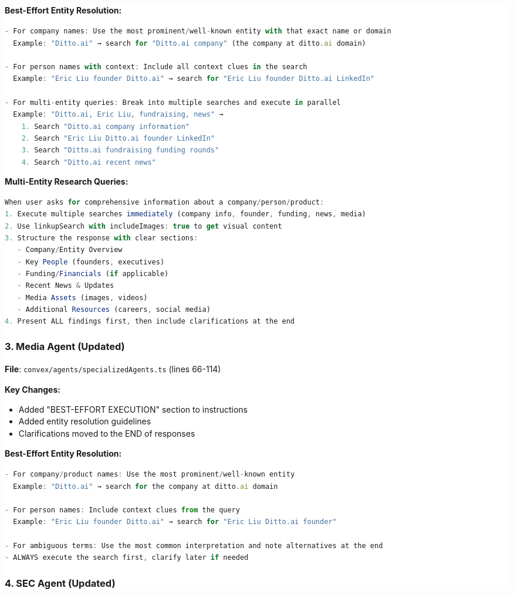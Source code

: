 **Best-Effort Entity Resolution:**
```typescript
- For company names: Use the most prominent/well-known entity with that exact name or domain
  Example: "Ditto.ai" → search for "Ditto.ai company" (the company at ditto.ai domain)
  
- For person names with context: Include all context clues in the search
  Example: "Eric Liu founder Ditto.ai" → search for "Eric Liu founder Ditto.ai LinkedIn"
  
- For multi-entity queries: Break into multiple searches and execute in parallel
  Example: "Ditto.ai, Eric Liu, fundraising, news" → 
    1. Search "Ditto.ai company information"
    2. Search "Eric Liu Ditto.ai founder LinkedIn"
    3. Search "Ditto.ai fundraising funding rounds"
    4. Search "Ditto.ai recent news"
```

**Multi-Entity Research Queries:**
```typescript
When user asks for comprehensive information about a company/person/product:
1. Execute multiple searches immediately (company info, founder, funding, news, media)
2. Use linkupSearch with includeImages: true to get visual content
3. Structure the response with clear sections:
   - Company/Entity Overview
   - Key People (founders, executives)
   - Funding/Financials (if applicable)
   - Recent News & Updates
   - Media Assets (images, videos)
   - Additional Resources (careers, social media)
4. Present ALL findings first, then include clarifications at the end
```

### 3. **Media Agent** (Updated)

**File**: `convex/agents/specializedAgents.ts` (lines 66-114)

**Key Changes:**
- Added "BEST-EFFORT EXECUTION" section to instructions
- Added entity resolution guidelines
- Clarifications moved to the END of responses

**Best-Effort Entity Resolution:**
```typescript
- For company/product names: Use the most prominent/well-known entity
  Example: "Ditto.ai" → search for the company at ditto.ai domain
  
- For person names: Include context clues from the query
  Example: "Eric Liu founder Ditto.ai" → search for "Eric Liu Ditto.ai founder"
  
- For ambiguous terms: Use the most common interpretation and note alternatives at the end
- ALWAYS execute the search first, clarify later if needed
```

### 4. **SEC Agent** (Updated)
